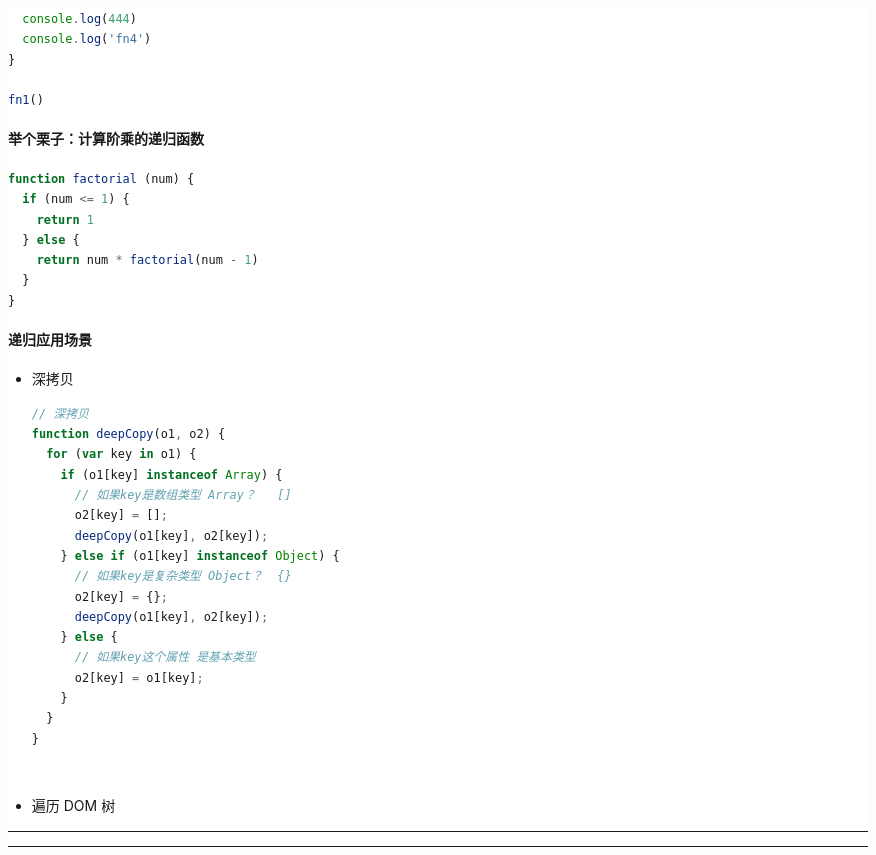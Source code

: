 ```javascript
  console.log(444)
  console.log('fn4')
}

fn1()
```

#### 举个栗子：计算阶乘的递归函数

```javascript
function factorial (num) {
  if (num <= 1) {
    return 1
  } else {
    return num * factorial(num - 1)
  }
}
```

#### 递归应用场景

- 深拷贝

  ```js
  // 深拷贝
  function deepCopy(o1, o2) {
    for (var key in o1) {
      if (o1[key] instanceof Array) {
        // 如果key是数组类型 Array？   []
        o2[key] = [];
        deepCopy(o1[key], o2[key]);
      } else if (o1[key] instanceof Object) {
        // 如果key是复杂类型 Object？  {}
        o2[key] = {};
        deepCopy(o1[key], o2[key]);
      } else {
        // 如果key这个属性 是基本类型
        o2[key] = o1[key];
      }
    }
  }
  ```

  ​

- 遍历 DOM 树

---


---

